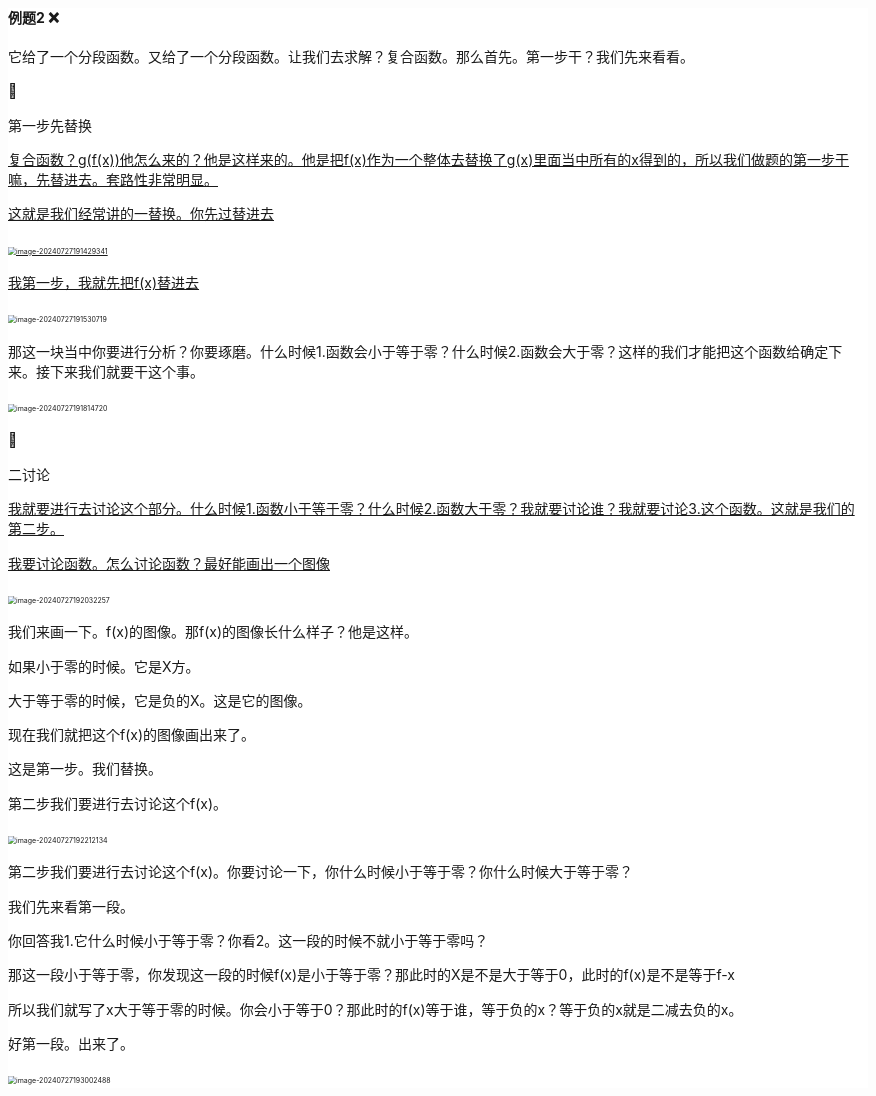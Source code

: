 #### 例题2 ❌

它给了一个分段函数。又给了一个分段函数。让我们去求解？复合函数。那么首先。第一步干？我们先来看看。

🌟

第一步先替换

<u>复合函数？g(f(x))他怎么来的？他是这样来的。他是把f(x)作为一个整体去替换了g(x)里面当中所有的x得到的，所以我们做题的第一步干嘛，先替进去。套路性非常明显。</u>

<u>这就是我们经常讲的一替换。你先过替进去</u>

<u><img src="/Users/yuebinghui/Documents/program/github/note/images/image-20240727191429341.png" alt="image-20240727191429341" style="zoom:50%;" /></u>

<u>我第一步，我就先把f(x)替进去</u>

<img src="/Users/yuebinghui/Documents/program/github/note/images/image-20240727191530719.png" alt="image-20240727191530719" style="zoom:50%;" />


那这一块当中你要进行分析？你要琢磨。什么时候1.函数会小于等于零？什么时候2.函数会大于零？这样的我们才能把这个函数给确定下来。接下来我们就要干这个事。

<img src="/Users/yuebinghui/Documents/program/github/note/images/image-20240727191814720.png" alt="image-20240727191814720" style="zoom:50%;" />

🌟

二讨论

<u>我就要进行去讨论这个部分。什么时候1.函数小于等于零？什么时候2.函数大于零？我就要讨论谁？我就要讨论3.这个函数。这就是我们的第二步。</u>

<u>我要讨论函数。怎么讨论函数？最好能画出一个图像</u>

<img src="/Users/yuebinghui/Documents/program/github/note/images/image-20240727192032257.png" alt="image-20240727192032257" style="zoom:50%;" />

我们来画一下。f(x)的图像。那f(x)的图像长什么样子？他是这样。

如果小于零的时候。它是X方。

大于等于零的时候，它是负的X。这是它的图像。

现在我们就把这个f(x)的图像画出来了。

这是第一步。我们替换。

第二步我们要进行去讨论这个f(x)。

<img src="/Users/yuebinghui/Documents/program/github/note/images/image-20240727192212134.png" alt="image-20240727192212134" style="zoom:50%;" />


第二步我们要进行去讨论这个f(x)。你要讨论一下，你什么时候小于等于零？你什么时候大于等于零？

我们先来看第一段。

你回答我1.它什么时候小于等于零？你看2。这一段的时候不就小于等于零吗？

那这一段小于等于零，你发现这一段的时候f(x)是小于等于零？那此时的X是不是大于等于0，此时的f(x)是不是等于f-x

所以我们就写了x大于等于零的时候。你会小于等于0？那此时的f(x)等于谁，等于负的x？等于负的x就是二减去负的x。

好第一段。出来了。

<img src="/Users/yuebinghui/Documents/program/github/note/images/image-20240727193002488.png" alt="image-20240727193002488" style="zoom:50%;" />
